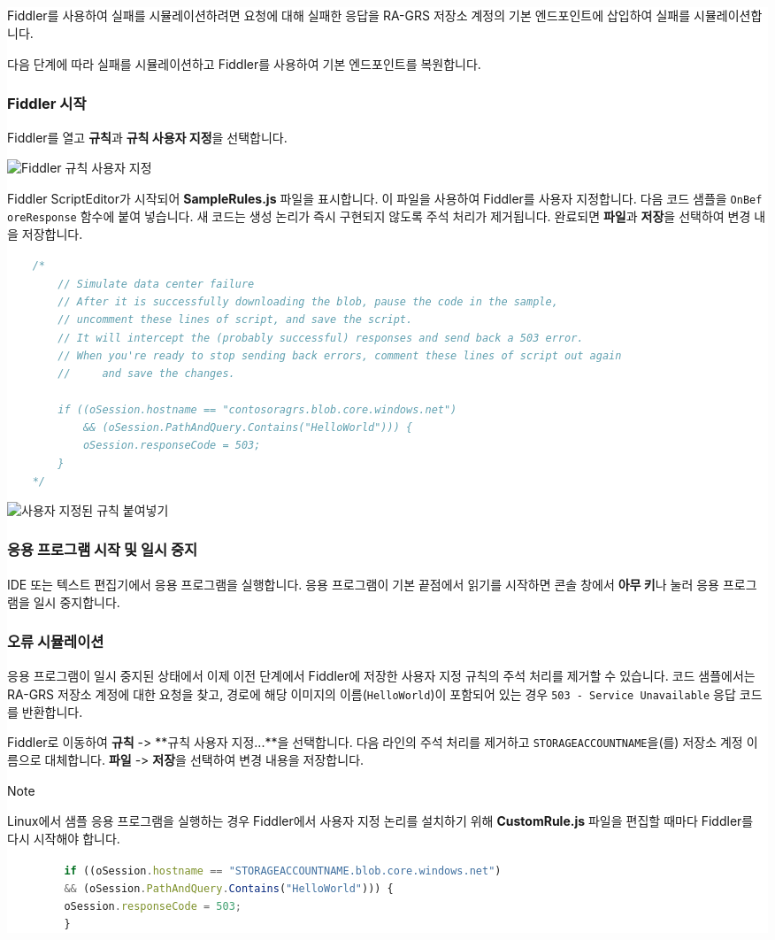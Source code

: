 Fiddler를 사용하여 실패를 시뮬레이션하려면 요청에 대해 실패한 응답을 RA-GRS 저장소 계정의 기본 엔드포인트에 삽입하여 실패를 시뮬레이션합니다.

다음 단계에 따라 실패를 시뮬레이션하고 Fiddler를 사용하여 기본 엔드포인트를 복원합니다.

### <a name="launch-fiddler"></a>Fiddler 시작

Fiddler를 열고 **규칙**과 **규칙 사용자 지정**을 선택합니다.

![Fiddler 규칙 사용자 지정](media/storage-simulate-failure-ragrs-account-app/figure1.png)

Fiddler ScriptEditor가 시작되어 **SampleRules.js** 파일을 표시합니다. 이 파일을 사용하여 Fiddler를 사용자 지정합니다. 다음 코드 샘플을 `OnBeforeResponse` 함수에 붙여 넣습니다. 새 코드는 생성 논리가 즉시 구현되지 않도록 주석 처리가 제거됩니다. 완료되면 **파일**과 **저장**을 선택하여 변경 내을 저장합니다.

```javascript
    /*
        // Simulate data center failure
        // After it is successfully downloading the blob, pause the code in the sample,
        // uncomment these lines of script, and save the script.
        // It will intercept the (probably successful) responses and send back a 503 error. 
        // When you're ready to stop sending back errors, comment these lines of script out again 
        //     and save the changes.

        if ((oSession.hostname == "contosoragrs.blob.core.windows.net") 
            && (oSession.PathAndQuery.Contains("HelloWorld"))) {
            oSession.responseCode = 503;  
        }
    */
```

![사용자 지정된 규칙 붙여넣기](media/storage-simulate-failure-ragrs-account-app/figure2.png)

### <a name="start-and-pause-the-application"></a>응용 프로그램 시작 및 일시 중지

IDE 또는 텍스트 편집기에서 응용 프로그램을 실행합니다. 응용 프로그램이 기본 끝점에서 읽기를 시작하면 콘솔 창에서 **아무 키**나 눌러 응용 프로그램을 일시 중지합니다.

### <a name="simulate-failure"></a>오류 시뮬레이션

응용 프로그램이 일시 중지된 상태에서 이제 이전 단계에서 Fiddler에 저장한 사용자 지정 규칙의 주석 처리를 제거할 수 있습니다. 코드 샘플에서는 RA-GRS 저장소 계정에 대한 요청을 찾고, 경로에 해당 이미지의 이름(`HelloWorld`)이 포함되어 있는 경우 `503 - Service Unavailable` 응답 코드를 반환합니다.

Fiddler로 이동하여 **규칙** -> **규칙 사용자 지정...**을 선택합니다.  다음 라인의 주석 처리를 제거하고 `STORAGEACCOUNTNAME`을(를) 저장소 계정 이름으로 대체합니다. **파일** -> **저장**을 선택하여 변경 내용을 저장합니다. 

> [!NOTE]
> Linux에서 샘플 응용 프로그램을 실행하는 경우 Fiddler에서 사용자 지정 논리를 설치하기 위해 **CustomRule.js** 파일을 편집할 때마다 Fiddler를 다시 시작해야 합니다. 
> 
> 


```javascript
         if ((oSession.hostname == "STORAGEACCOUNTNAME.blob.core.windows.net")
         && (oSession.PathAndQuery.Contains("HelloWorld"))) {
         oSession.responseCode = 503;
         }
```


[previous-tutorial]: storage-create-geo-redundant-storage.md